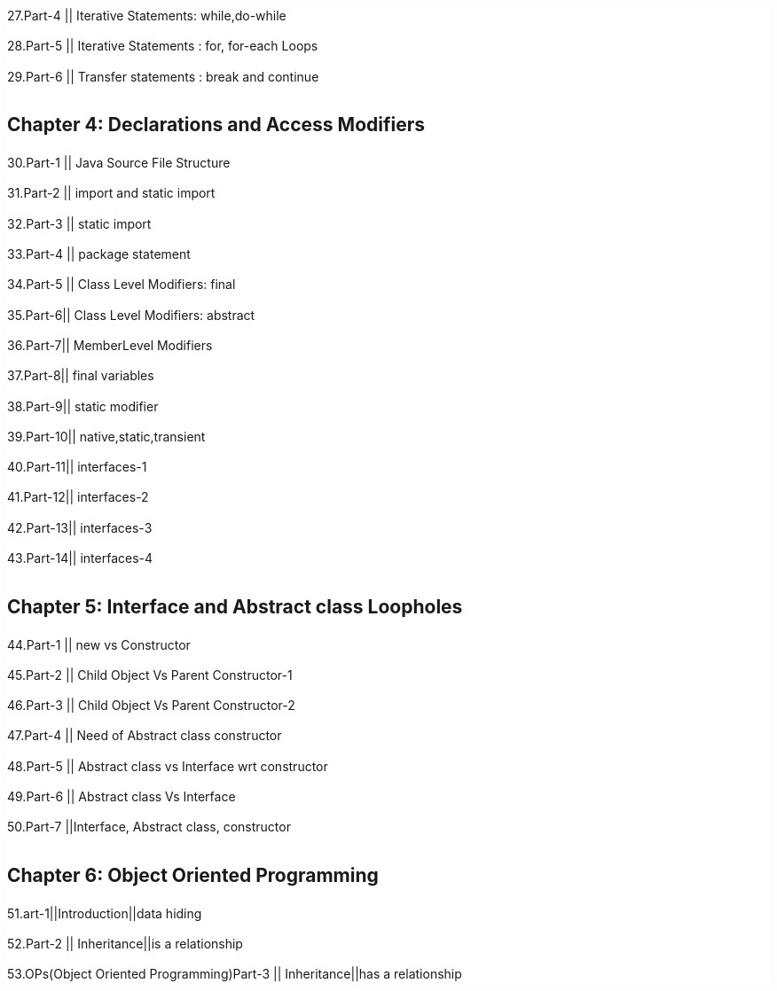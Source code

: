 27.Part-4 || Iterative Statements: while,do-while

28.Part-5 || Iterative Statements : for, for-each Loops

29.Part-6 || Transfer statements : break and continue

## Chapter 4: Declarations and Access Modifiers

30.Part-1 || Java Source File Structure

31.Part-2 || import and static import

32.Part-3 || static import

33.Part-4 || package statement

34.Part-5 || Class Level Modifiers: final

35.Part-6|| Class Level Modifiers: abstract

36.Part-7|| MemberLevel Modifiers

37.Part-8|| final variables

38.Part-9|| static modifier

39.Part-10|| native,static,transient

40.Part-11|| interfaces-1

41.Part-12|| interfaces-2

42.Part-13|| interfaces-3

43.Part-14|| interfaces-4

## Chapter 5: Interface and Abstract class Loopholes

44.Part-1 || new vs Constructor

45.Part-2 || Child Object Vs Parent Constructor-1

46.Part-3 || Child Object Vs Parent Constructor-2

47.Part-4 || Need of Abstract class constructor

48.Part-5 || Abstract class vs Interface wrt constructor

49.Part-6 || Abstract class Vs Interface

50.Part-7 ||Interface, Abstract class, constructor


## Chapter 6: Object Oriented Programming


51.art-1||Introduction||data hiding

52.Part-2 || Inheritance||is a relationship

53.OPs(Object Oriented Programming)Part-3 || Inheritance||has a relationship

